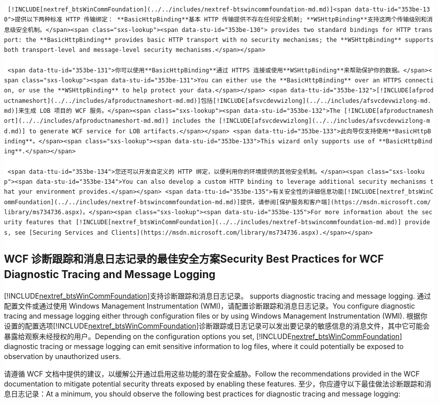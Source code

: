      [!INCLUDE[nextref_btsWinCommFoundation](../../includes/nextref-btswincommfoundation-md.md)]<span data-ttu-id="353be-130">提供以下两种标准 HTTP 传输绑定： **BasicHttpBinding**基本 HTTP 传输提供不存在任何安全机制; **WSHttpBinding**支持这两个传输级别和消息级安全机制。</span><span class="sxs-lookup"><span data-stu-id="353be-130"> provides two standard bindings for HTTP transport: the **BasicHttpBinding** provides basic HTTP transport with no security mechanisms; the **WSHttpBinding** supports both transport-level and message-level security mechanisms.</span></span>  
  
     <span data-ttu-id="353be-131">你可以使用**BasicHttpBinding**通过 HTTPS 连接或使用**WSHttpBinding**来帮助保护你的数据。</span><span class="sxs-lookup"><span data-stu-id="353be-131">You can either use the **BasicHttpBinding** over an HTTPS connection, or use the **WSHttpBinding** to help protect your data.</span></span> <span data-ttu-id="353be-132">[!INCLUDE[afproductnameshort](../../includes/afproductnameshort-md.md)]包括[!INCLUDE[afsvcdevwizlong](../../includes/afsvcdevwizlong-md.md)]来生成 LOB 项目的 WCF 服务。</span><span class="sxs-lookup"><span data-stu-id="353be-132">The [!INCLUDE[afproductnameshort](../../includes/afproductnameshort-md.md)] includes the [!INCLUDE[afsvcdevwizlong](../../includes/afsvcdevwizlong-md.md)] to generate WCF service for LOB artifacts.</span></span> <span data-ttu-id="353be-133">此向导仅支持使用**BasicHttpBinding**。</span><span class="sxs-lookup"><span data-stu-id="353be-133">This wizard only supports use of **BasicHttpBinding**.</span></span>  
  
     <span data-ttu-id="353be-134">您还可以开发自定义的 HTTP 绑定，以便利用你的环境提供的其他安全机制。</span><span class="sxs-lookup"><span data-stu-id="353be-134">You can also develop a custom HTTP binding to leverage additional security mechanisms that your environment provides.</span></span> <span data-ttu-id="353be-135">有关安全性的详细信息功能[!INCLUDE[nextref_btsWinCommFoundation](../../includes/nextref-btswincommfoundation-md.md)]提供，请参阅[保护服务和客户端](https://msdn.microsoft.com/library/ms734736.aspx)。</span><span class="sxs-lookup"><span data-stu-id="353be-135">For more information about the security features that [!INCLUDE[nextref_btsWinCommFoundation](../../includes/nextref-btswincommfoundation-md.md)] provides, see [Securing Services and Clients](https://msdn.microsoft.com/library/ms734736.aspx).</span></span> 
  
## <a name="security-best-practices-for-wcf-diagnostic-tracing-and-message-logging"></a><span data-ttu-id="353be-136">WCF 诊断跟踪和消息日志记录的最佳安全方案</span><span class="sxs-lookup"><span data-stu-id="353be-136">Security Best Practices for WCF Diagnostic Tracing and Message Logging</span></span>  
 [!INCLUDE[nextref_btsWinCommFoundation](../../includes/nextref-btswincommfoundation-md.md)]<span data-ttu-id="353be-137">支持诊断跟踪和消息日志记录。</span><span class="sxs-lookup"><span data-stu-id="353be-137"> supports diagnostic tracing and message logging.</span></span> <span data-ttu-id="353be-138">通过配置文件或通过使用 Windows Management Instrumentation (WMI)，请配置诊断跟踪和消息日志记录。</span><span class="sxs-lookup"><span data-stu-id="353be-138">You configure diagnostic tracing and message logging either through configuration files or by using Windows Management Instrumentation (WMI).</span></span> <span data-ttu-id="353be-139">根据你设置的配置选项[!INCLUDE[nextref_btsWinCommFoundation](../../includes/nextref-btswincommfoundation-md.md)]诊断跟踪或日志记录可以发出要记录的敏感信息的消息文件，其中它可能会暴露给观察未经授权的用户。</span><span class="sxs-lookup"><span data-stu-id="353be-139">Depending on the configuration options you set, [!INCLUDE[nextref_btsWinCommFoundation](../../includes/nextref-btswincommfoundation-md.md)] diagnostic tracing or message logging can emit sensitive information to log files, where it could potentially be exposed to observation by unauthorized users.</span></span>  
  
 <span data-ttu-id="353be-140">请遵循 WCF 文档中提供的建议，以缓解公开通过启用这些功能的潜在安全威胁。</span><span class="sxs-lookup"><span data-stu-id="353be-140">Follow the recommendations provided in the WCF documentation to mitigate potential security threats exposed by enabling these features.</span></span> <span data-ttu-id="353be-141">至少，你应遵守以下最佳做法诊断跟踪和消息日志记录：</span><span class="sxs-lookup"><span data-stu-id="353be-141">At a minimum, you should observe the following best practices for diagnostic tracing and message logging:</span></span>  
  